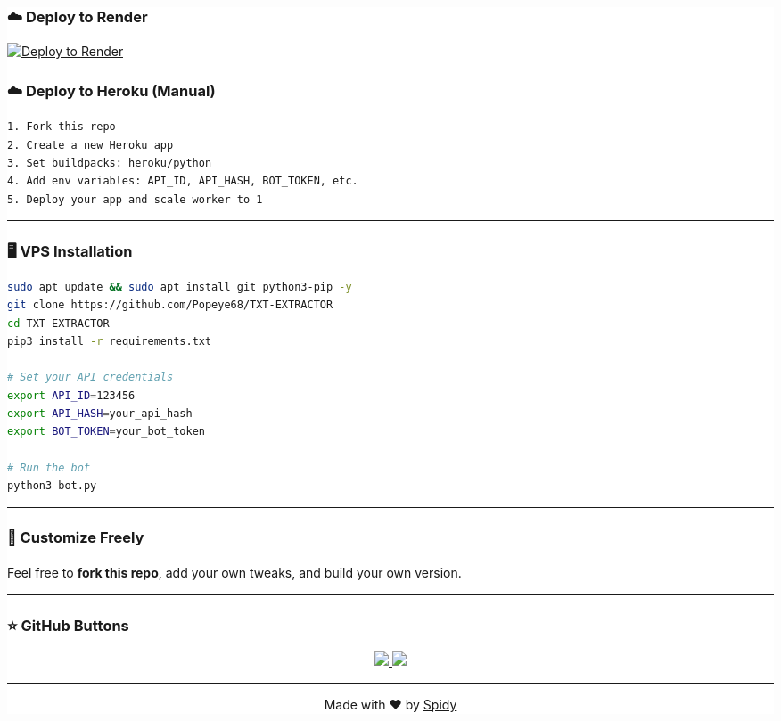 
### ☁️ Deploy to Render
[![Deploy to Render](https://render.com/images/deploy-to-render-button.svg)](https://render.com/deploy?repo=https://github.com/Popeye68/TXT-EXTRACTOR)

### ☁️ Deploy to Heroku (Manual)
```bash
1. Fork this repo
2. Create a new Heroku app
3. Set buildpacks: heroku/python
4. Add env variables: API_ID, API_HASH, BOT_TOKEN, etc.
5. Deploy your app and scale worker to 1
```

---

### 🖥️ VPS Installation
```bash
sudo apt update && sudo apt install git python3-pip -y
git clone https://github.com/Popeye68/TXT-EXTRACTOR
cd TXT-EXTRACTOR
pip3 install -r requirements.txt

# Set your API credentials
export API_ID=123456
export API_HASH=your_api_hash
export BOT_TOKEN=your_bot_token

# Run the bot
python3 bot.py
```

---

### 🔧 Customize Freely
Feel free to **fork this repo**, add your own tweaks, and build your own version.

---

### ⭐ GitHub Buttons
<p align="center">
  <a href="https://github.com/Popeye68/TXT-EXTRACTOR/stargazers">
    <img src="https://img.shields.io/github/stars/Popeye68/TXT-EXTRACTOR?style=for-the-badge&label=Stars&logo=github"/>
  </a>
  <a href="https://github.com/Popeye68/TXT-EXTRACTOR/network/members">
    <img src="https://img.shields.io/github/forks/Popeye68/TXT-EXTRACTOR?style=for-the-badge&label=Forks&logo=github"/>
  </a>
</p>


---

<p align="center">
  Made with ❤️ by <a href="https://t.me/spidy_bots">Spidy</a>
</p>
